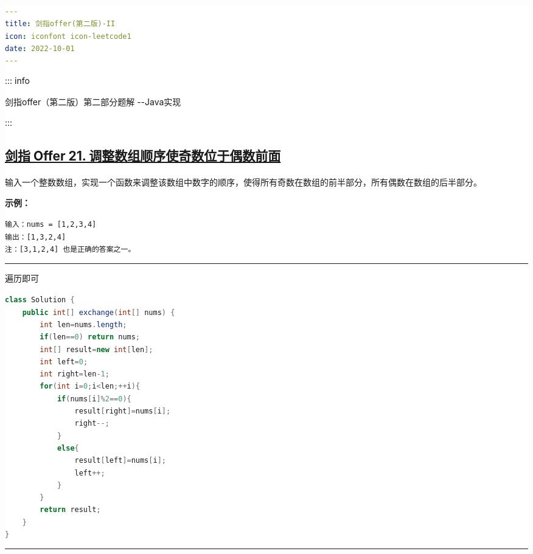 ```yaml
---
title: 剑指offer(第二版)-II
icon: iconfont icon-leetcode1
date: 2022-10-01
---
```


::: info

剑指offer（第二版）第二部分题解  --Java实现

:::

## [剑指 Offer 21. 调整数组顺序使奇数位于偶数前面](https://leetcode.cn/problems/diao-zheng-shu-zu-shun-xu-shi-qi-shu-wei-yu-ou-shu-qian-mian-lcof/)

输入一个整数数组，实现一个函数来调整该数组中数字的顺序，使得所有奇数在数组的前半部分，所有偶数在数组的后半部分。

**示例：**

```
输入：nums = [1,2,3,4]
输出：[1,3,2,4] 
注：[3,1,2,4] 也是正确的答案之一。
```

---

遍历即可

```java
class Solution {
    public int[] exchange(int[] nums) {
        int len=nums.length;
        if(len==0) return nums;
        int[] result=new int[len];
        int left=0;
        int right=len-1;
        for(int i=0;i<len;++i){
            if(nums[i]%2==0){
                result[right]=nums[i];
                right--;
            }
            else{
                result[left]=nums[i];
                left++;
            }
        }
        return result;
    }
}
```

---